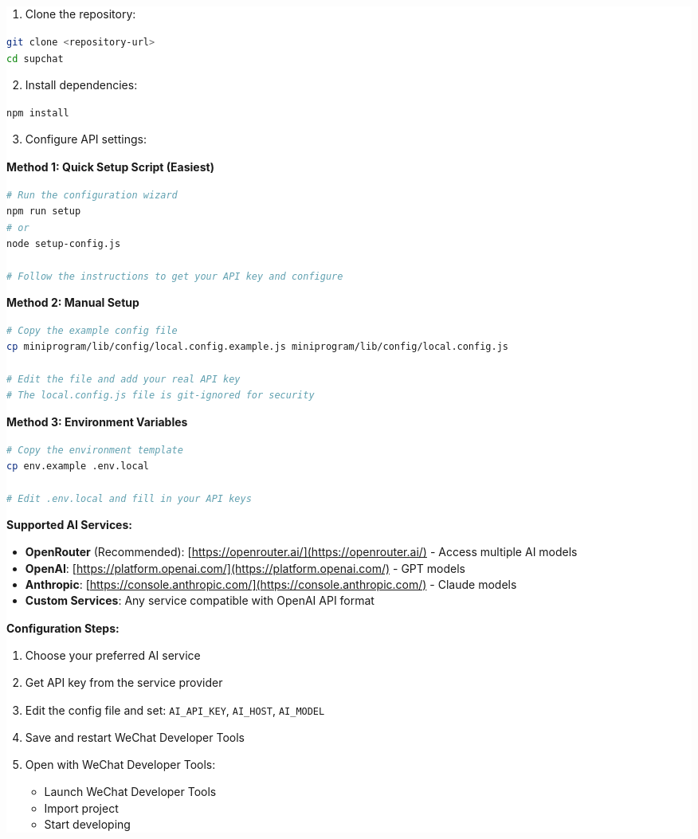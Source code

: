 1. Clone the repository:
```bash
git clone <repository-url>
cd supchat
```

2. Install dependencies:
```bash
npm install
```

3. Configure API settings:

**Method 1: Quick Setup Script (Easiest)**
```bash
# Run the configuration wizard
npm run setup
# or
node setup-config.js

# Follow the instructions to get your API key and configure
```

**Method 2: Manual Setup**
```bash
# Copy the example config file
cp miniprogram/lib/config/local.config.example.js miniprogram/lib/config/local.config.js

# Edit the file and add your real API key
# The local.config.js file is git-ignored for security
```

**Method 3: Environment Variables**
```bash
# Copy the environment template
cp env.example .env.local

# Edit .env.local and fill in your API keys
```

**Supported AI Services:**
- **OpenRouter** (Recommended): [https://openrouter.ai/](https://openrouter.ai/) - Access multiple AI models
- **OpenAI**: [https://platform.openai.com/](https://platform.openai.com/) - GPT models  
- **Anthropic**: [https://console.anthropic.com/](https://console.anthropic.com/) - Claude models
- **Custom Services**: Any service compatible with OpenAI API format

**Configuration Steps:**
1. Choose your preferred AI service
2. Get API key from the service provider
3. Edit the config file and set: `AI_API_KEY`, `AI_HOST`, `AI_MODEL`
4. Save and restart WeChat Developer Tools

4. Open with WeChat Developer Tools:
   - Launch WeChat Developer Tools
   - Import project
   - Start developing
